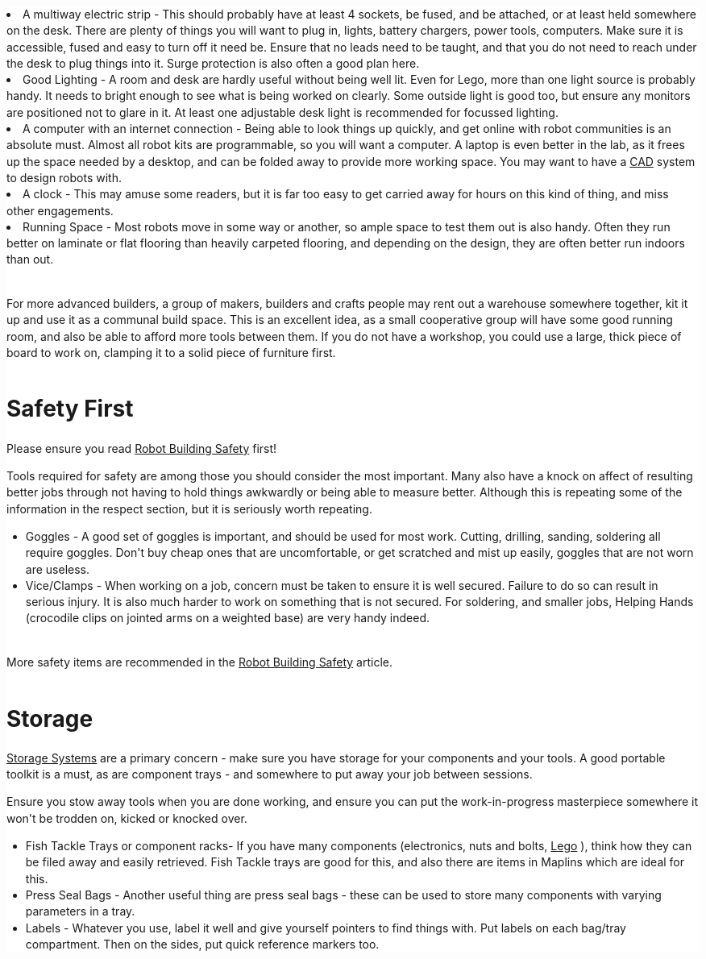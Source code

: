 </li><li> A multiway electric strip - This should probably have at least 4 sockets, be fused, and be attached, or at least held somewhere on the desk. There are plenty of things you will want to plug in, lights, battery chargers, power tools, computers. Make sure it is accessible, fused and easy to turn off it need be. Ensure that no leads need to be taught, and that you do not need to reach under the desk to plug things into it. Surge protection is also often a good plan here.
</li><li> Good Lighting - A room and desk are hardly useful without being well lit. Even for Lego, more than one light source is probably handy. It needs to bright enough to see what is being worked on clearly. Some outside light is good too, but ensure any monitors are positioned not to glare in it. At least one adjustable desk light is recommended for focussed lighting.
</li><li> A computer with an internet connection - Being able to look things up quickly, and get online with robot communities is an absolute must. Almost all robot kits are programmable, so you will want a computer. A laptop is even better in the lab, as it frees up the space needed by a desktop, and can be folded away to provide more working space. You may want to have a <a class="wiki" href="/wiki/cad.html" title="Computer Aided Design">CAD</a> system to design robots with.
</li><li> A clock - This may amuse some readers, but it is far too easy to get carried away for hours on this kind of thing, and miss other engagements.
</li><li> Running Space - Most robots move in some way or another, so ample space to test them out is also handy. Often they run better on laminate or flat flooring than heavily carpeted flooring, and depending on the design, they are often better run indoors than out.
</li></ul><p>
<br/>For more advanced builders, a group of makers, builders and crafts people may rent out a warehouse somewhere together, kit it up and use it as a communal build space. This is an excellent idea, as a small cooperative group will have some good running room, and also be able to afford more tools between them. If you do not have a workshop, you could use a large, thick piece of board to work on, clamping it to a solid piece of furniture first.
</p>
<h1 id="Safety_First">Safety First</h1>
<p>Please ensure you read <a class="wiki" href="/wiki/robot_building_safety.html" title="Building robots can be dangerous - tips to help your safety">Robot Building Safety</a> first!
</p>
<p>Tools required for safety are among those you should consider the most important. Many also have a knock on affect of resulting better jobs through not having to hold things awkwardly or being able to measure better. Although this is repeating some of the information in the respect section, but it is seriously worth repeating.
</p>
<ul><li> Goggles - A good set of goggles is important, and should be used for most work. Cutting, drilling, sanding, soldering all require goggles. Don't buy cheap ones that are uncomfortable, or get scratched and mist up easily, goggles that are not worn are useless.
</li><li> Vice/Clamps - When working on a job, concern must be taken to ensure it is well secured. Failure to do so can result in serious injury. It is also much harder to work on something that is not secured. For soldering, and smaller jobs, Helping Hands (crocodile clips on jointed arms on a weighted base) are very handy indeed.
</li></ul><p>
<br/>More safety items are recommended in the <a class="wiki" href="/wiki/robot_building_safety.html" title="Building robots can be dangerous - tips to help your safety">Robot Building Safety</a> article.
</p>
<h1 id="Storage">Storage</h1>
<p><a class="wiki" href="/wiki/storage_systems.html" title="Where can you put all those robot bits?">Storage Systems</a> are a primary concern - make sure you have storage for your components and your tools. A good portable toolkit is a must, as are component trays - and somewhere to put away your job between sessions.
</p>
<p>Ensure you stow away tools when you are done working, and ensure you can put the work-in-progress masterpiece somewhere it won't be trodden on, kicked or knocked over.
</p>
<ul><li> Fish Tackle Trays or component racks- If you have many components (electronics, nuts and bolts, <a class="wiki" href="/wiki/lego.html" title="The best known construction toy">Lego</a> ), think how they can be filed away and easily retrieved. Fish Tackle trays are good for this, and also there are items in Maplins which are ideal for this.
</li><li> Press Seal Bags - Another useful thing are press seal bags - these can be used to store many components with varying parameters in a tray.
</li><li> Labels - Whatever you use, label it well and give yourself pointers to find things with. Put labels on each bag/tray compartment. Then on the sides, put quick reference markers too.